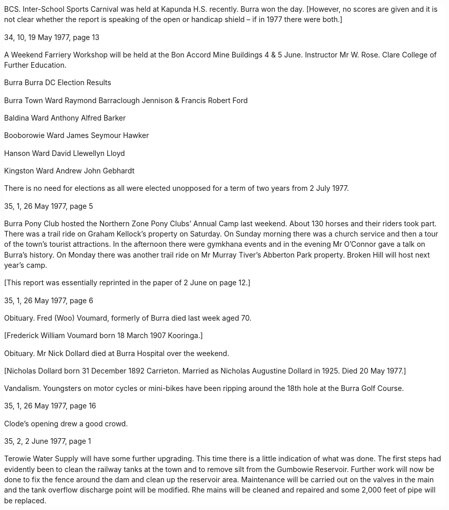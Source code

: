 BCS. Inter-School Sports Carnival was held at Kapunda H.S. recently. Burra won the day. [However, no scores are given and it is not clear whether the report is speaking of the open or handicap shield – if in 1977 there were both.]

34, 10, 19 May 1977, page 13

A Weekend Farriery Workshop will be held at the Bon Accord Mine Buildings 4 & 5 June. Instructor Mr W. Rose. Clare College of Further Education.

Burra Burra DC Election Results

Burra Town Ward Raymond Barraclough Jennison & Francis Robert Ford

Baldina Ward Anthony Alfred Barker

Booborowie Ward James Seymour Hawker

Hanson Ward David Llewellyn Lloyd

Kingston Ward Andrew John Gebhardt

There is no need for elections as all were elected unopposed for a term of two years from 2 July 1977.

35, 1, 26 May 1977, page 5

Burra Pony Club hosted the Northern Zone Pony Clubs’ Annual Camp last weekend. About 130 horses and their riders took part. There was a trail ride on Graham Kellock’s property on Saturday. On Sunday morning there was a church service and then a tour of the town’s tourist attractions. In the afternoon there were gymkhana events and in the evening Mr O’Connor gave a talk on Burra’s history. On Monday there was another trail ride on Mr Murray Tiver’s Abberton Park property. Broken Hill will host next year’s camp.

[This report was essentially reprinted in the paper of 2 June on page 12.]

35, 1, 26 May 1977, page 6

Obituary. Fred (Woo) Voumard, formerly of Burra died last week aged 70.

[Frederick William Voumard born 18 March 1907 Kooringa.]

Obituary. Mr Nick Dollard died at Burra Hospital over the weekend.

[Nicholas Dollard born 31 December 1892 Carrieton. Married as Nicholas Augustine Dollard in 1925. Died 20 May 1977.]

Vandalism. Youngsters on motor cycles or mini-bikes have been ripping around the 18th hole at the Burra Golf Course.

35, 1, 26 May 1977, page 16

Clode’s opening drew a good crowd.

35, 2, 2 June 1977, page 1

Terowie Water Supply will have some further upgrading. This time there is a little indication of what was done. The first steps had evidently been to clean the railway tanks at the town and to remove silt from the Gumbowie Reservoir. Further work will now be done to fix the fence around the dam and clean up the reservoir area. Maintenance will be carried out on the valves in the main and the tank overflow discharge point will be modified. Rhe mains will be cleaned and repaired and some 2,000 feet of pipe will be replaced.
